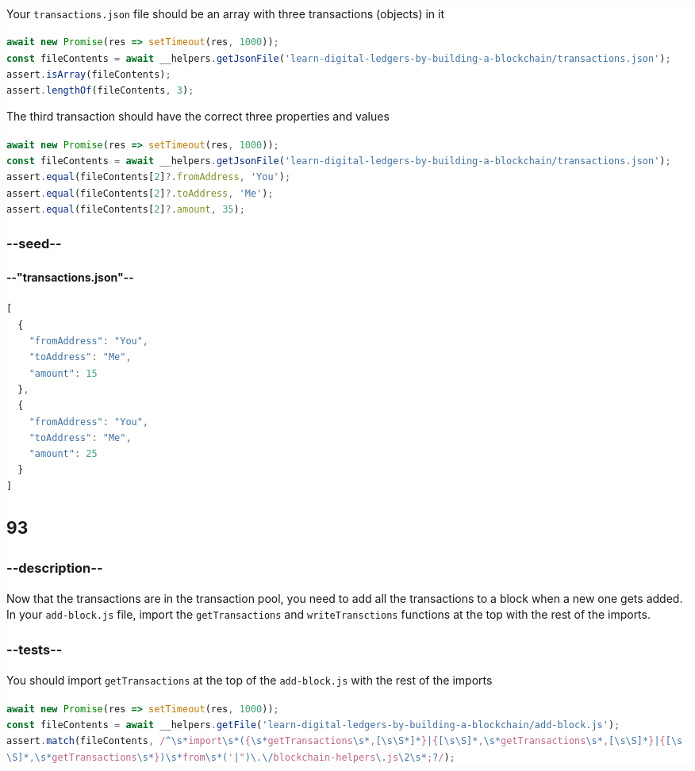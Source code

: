 Your `transactions.json` file should be an array with three transactions (objects) in it

```js
await new Promise(res => setTimeout(res, 1000));
const fileContents = await __helpers.getJsonFile('learn-digital-ledgers-by-building-a-blockchain/transactions.json');
assert.isArray(fileContents);
assert.lengthOf(fileContents, 3);
```

The third transaction should have the correct three properties and values

```js
await new Promise(res => setTimeout(res, 1000));
const fileContents = await __helpers.getJsonFile('learn-digital-ledgers-by-building-a-blockchain/transactions.json');
assert.equal(fileContents[2]?.fromAddress, 'You');
assert.equal(fileContents[2]?.toAddress, 'Me');
assert.equal(fileContents[2]?.amount, 35);
```

### --seed--

#### --"transactions.json"--

```js
[
  {
    "fromAddress": "You",
    "toAddress": "Me",
    "amount": 15
  },
  {
    "fromAddress": "You",
    "toAddress": "Me",
    "amount": 25
  }
]
```

## 93

### --description--

Now that the transactions are in the transaction pool, you need to add all the transactions to a block when a new one gets added. In your `add-block.js` file, import the `getTransactions` and `writeTransctions` functions at the top with the rest of the imports.

### --tests--

You should import `getTransactions` at the top of the `add-block.js` with the rest of the imports

```js
await new Promise(res => setTimeout(res, 1000));
const fileContents = await __helpers.getFile('learn-digital-ledgers-by-building-a-blockchain/add-block.js');
assert.match(fileContents, /^\s*import\s*({\s*getTransactions\s*,[\s\S*]*}|{[\s\S]*,\s*getTransactions\s*,[\s\S]*}|{[\s\S]*,\s*getTransactions\s*})\s*from\s*('|")\.\/blockchain-helpers\.js\2\s*;?/);
```
